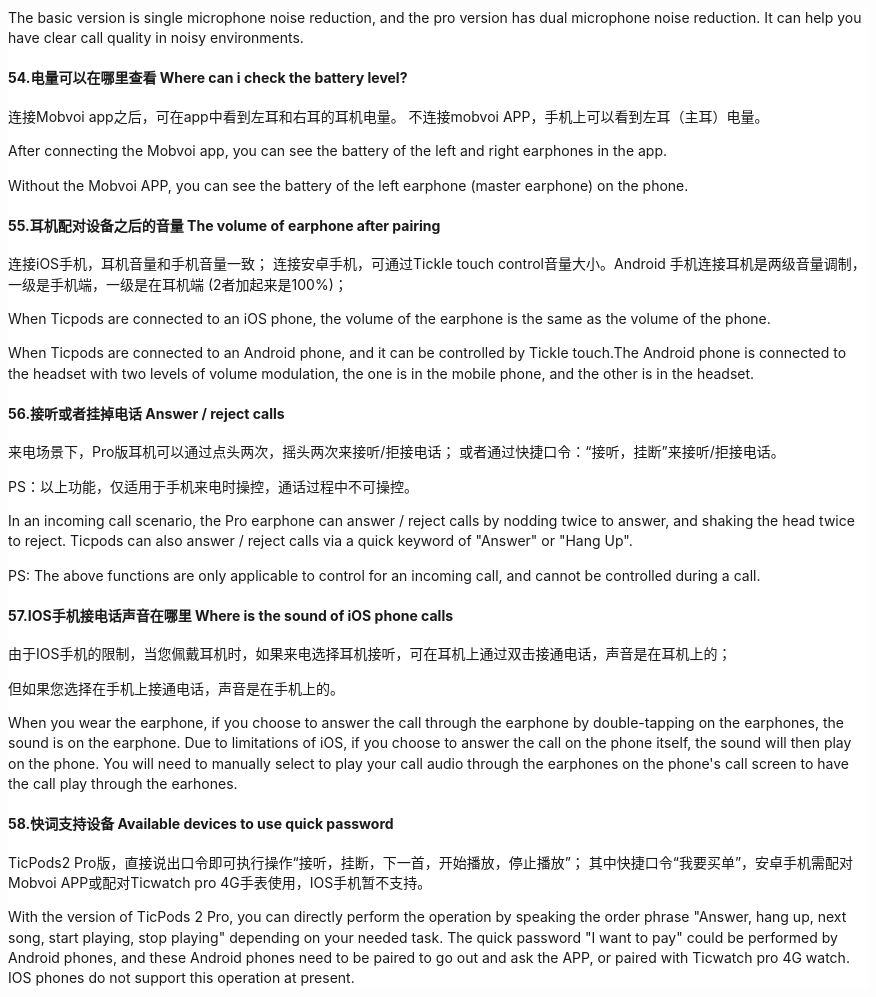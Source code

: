 The basic version is single microphone noise reduction, and the pro version has dual microphone noise reduction. It can help you have clear call quality in noisy environments.

#### 54.电量可以在哪里查看 Where can i check the battery level?

连接Mobvoi app之后，可在app中看到左耳和右耳的耳机电量。 不连接mobvoi APP，手机上可以看到左耳（主耳）电量。

After connecting the Mobvoi app, you can see the battery of the left and right earphones in the app.

Without the Mobvoi APP, you can see the battery of the left earphone \(master earphone\) on the phone.

#### 55.耳机配对设备之后的音量 The volume of earphone after pairing

连接iOS手机，耳机音量和手机音量一致； 连接安卓手机，可通过Tickle touch control音量大小。Android 手机连接耳机是两级音量调制，一级是手机端，一级是在耳机端 \(2者加起来是100%\)；

When Ticpods are connected to an iOS phone, the volume of the earphone is the same as the volume of the phone.

When Ticpods are connected to an Android phone, and it can be controlled by Tickle touch.The Android phone is connected to the headset with two levels of volume modulation, the one is in the mobile phone, and the other is in the headset.

#### 56.接听或者挂掉电话 Answer / reject calls

来电场景下，Pro版耳机可以通过点头两次，摇头两次来接听/拒接电话； 或者通过快捷口令：“接听，挂断”来接听/拒接电话。

PS：以上功能，仅适用于手机来电时操控，通话过程中不可操控。

In an incoming call scenario, the Pro earphone can answer / reject calls by nodding twice to answer, and shaking the head twice to reject. Ticpods can also answer / reject calls via a quick keyword of "Answer" or "Hang Up".

PS: The above functions are only applicable to control for an incoming call, and cannot be controlled during a call.

#### 57.IOS手机接电话声音在哪里 Where is the sound of iOS phone calls

由于IOS手机的限制，当您佩戴耳机时，如果来电选择耳机接听，可在耳机上通过双击接通电话，声音是在耳机上的；

但如果您选择在手机上接通电话，声音是在手机上的。

When you wear the earphone, if you choose to answer the call through the earphone by double-tapping on the earphones, the sound is on the earphone. Due to limitations of iOS, if you choose to answer the call on the phone itself, the sound will then play on the phone. You will need to manually select to play your call audio through the earphones on the phone's call screen to have the call play through the earhones.

#### 58.快词支持设备 Available devices to use quick password

TicPods2 Pro版，直接说出口令即可执行操作“接听，挂断，下一首，开始播放，停止播放”； 其中快捷口令“我要买单”，安卓手机需配对Mobvoi APP或配对Ticwatch pro 4G手表使用，IOS手机暂不支持。

With the version of TicPods 2 Pro, you can directly perform the operation by speaking the order phrase "Answer, hang up, next song, start playing, stop playing" depending on your needed task. The quick password "I want to pay" could be performed by Android phones, and these Android phones need to be paired to go out and ask the APP, or paired with Ticwatch pro 4G watch. IOS phones do not support this operation at present.
